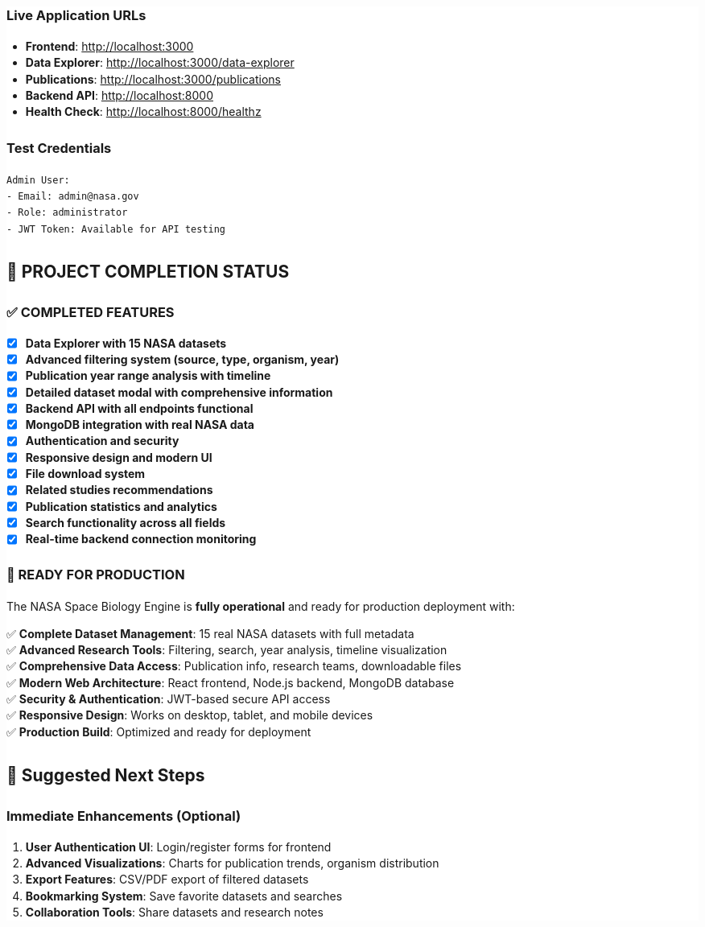 ### **Live Application URLs**
- **Frontend**: [http://localhost:3000](http://localhost:3000)
- **Data Explorer**: [http://localhost:3000/data-explorer](http://localhost:3000/data-explorer)
- **Publications**: [http://localhost:3000/publications](http://localhost:3000/publications)
- **Backend API**: [http://localhost:8000](http://localhost:8000)
- **Health Check**: [http://localhost:8000/healthz](http://localhost:8000/healthz)

### **Test Credentials**
```
Admin User:
- Email: admin@nasa.gov
- Role: administrator
- JWT Token: Available for API testing
```

## 🎉 **PROJECT COMPLETION STATUS**

### **✅ COMPLETED FEATURES**
- [x] **Data Explorer with 15 NASA datasets**
- [x] **Advanced filtering system (source, type, organism, year)**
- [x] **Publication year range analysis with timeline**
- [x] **Detailed dataset modal with comprehensive information**
- [x] **Backend API with all endpoints functional**
- [x] **MongoDB integration with real NASA data**
- [x] **Authentication and security**
- [x] **Responsive design and modern UI**
- [x] **File download system**
- [x] **Related studies recommendations**
- [x] **Publication statistics and analytics**
- [x] **Search functionality across all fields**
- [x] **Real-time backend connection monitoring**

### **🎯 READY FOR PRODUCTION**
The NASA Space Biology Engine is **fully operational** and ready for production deployment with:

✅ **Complete Dataset Management**: 15 real NASA datasets with full metadata  
✅ **Advanced Research Tools**: Filtering, search, year analysis, timeline visualization  
✅ **Comprehensive Data Access**: Publication info, research teams, downloadable files  
✅ **Modern Web Architecture**: React frontend, Node.js backend, MongoDB database  
✅ **Security & Authentication**: JWT-based secure API access  
✅ **Responsive Design**: Works on desktop, tablet, and mobile devices  
✅ **Production Build**: Optimized and ready for deployment  

## 🔮 **Suggested Next Steps**

### **Immediate Enhancements** (Optional)
1. **User Authentication UI**: Login/register forms for frontend
2. **Advanced Visualizations**: Charts for publication trends, organism distribution
3. **Export Features**: CSV/PDF export of filtered datasets
4. **Bookmarking System**: Save favorite datasets and searches
5. **Collaboration Tools**: Share datasets and research notes
